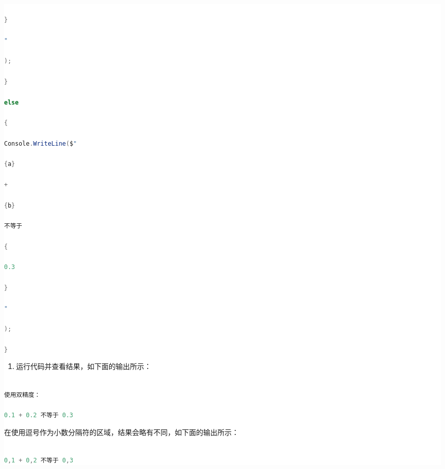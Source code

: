 ```cs

}

"

);

}

else

{

Console.WriteLine($"

{a}

+

{b}

不等于

{

0.3

}

"

);

}

```

1.  运行代码并查看结果，如下面的输出所示：

```cs

使用双精度：

0.1 + 0.2 不等于 0.3

```

在使用逗号作为小数分隔符的区域，结果会略有不同，如下面的输出所示：

```cs

0,1 + 0,2 不等于 0,3

```
